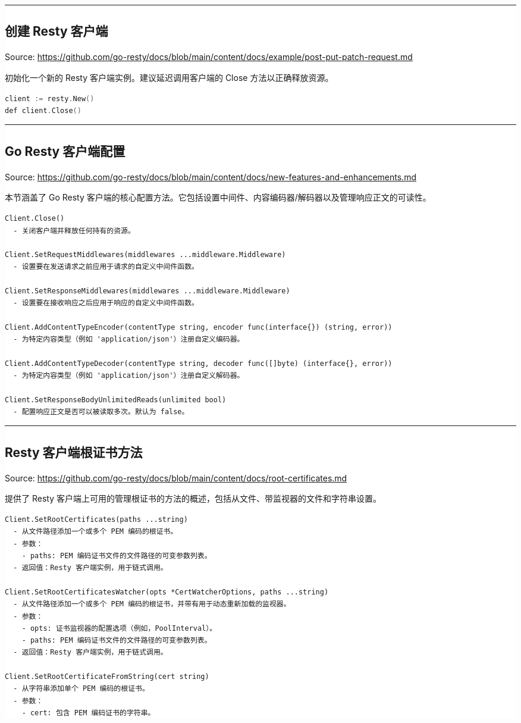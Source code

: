 --------------------------------

## 创建 Resty 客户端

Source: https://github.com/go-resty/docs/blob/main/content/docs/example/post-put-patch-request.md

初始化一个新的 Resty 客户端实例。建议延迟调用客户端的 Close 方法以正确释放资源。

```go
client := resty.New()
def client.Close()
```

--------------------------------

## Go Resty 客户端配置

Source: https://github.com/go-resty/docs/blob/main/content/docs/new-features-and-enhancements.md

本节涵盖了 Go Resty 客户端的核心配置方法。它包括设置中间件、内容编码器/解码器以及管理响应正文的可读性。

```APIDOC
Client.Close()
  - 关闭客户端并释放任何持有的资源。

Client.SetRequestMiddlewares(middlewares ...middleware.Middleware)
  - 设置要在发送请求之前应用于请求的自定义中间件函数。

Client.SetResponseMiddlewares(middlewares ...middleware.Middleware)
  - 设置要在接收响应之后应用于响应的自定义中间件函数。

Client.AddContentTypeEncoder(contentType string, encoder func(interface{}) (string, error))
  - 为特定内容类型（例如 'application/json'）注册自定义编码器。

Client.AddContentTypeDecoder(contentType string, decoder func([]byte) (interface{}, error))
  - 为特定内容类型（例如 'application/json'）注册自定义解码器。

Client.SetResponseBodyUnlimitedReads(unlimited bool)
  - 配置响应正文是否可以被读取多次。默认为 false。
```

--------------------------------

## Resty 客户端根证书方法

Source: https://github.com/go-resty/docs/blob/main/content/docs/root-certificates.md

提供了 Resty 客户端上可用的管理根证书的方法的概述，包括从文件、带监视器的文件和字符串设置。

```APIDOC
Client.SetRootCertificates(paths ...string)
  - 从文件路径添加一个或多个 PEM 编码的根证书。
  - 参数：
    - paths: PEM 编码证书文件的文件路径的可变参数列表。
  - 返回值：Resty 客户端实例，用于链式调用。

Client.SetRootCertificatesWatcher(opts *CertWatcherOptions, paths ...string)
  - 从文件路径添加一个或多个 PEM 编码的根证书，并带有用于动态重新加载的监视器。
  - 参数：
    - opts: 证书监视器的配置选项（例如，PoolInterval）。
    - paths: PEM 编码证书文件的文件路径的可变参数列表。
  - 返回值：Resty 客户端实例，用于链式调用。

Client.SetRootCertificateFromString(cert string)
  - 从字符串添加单个 PEM 编码的根证书。
  - 参数：
    - cert: 包含 PEM 编码证书的字符串。
```